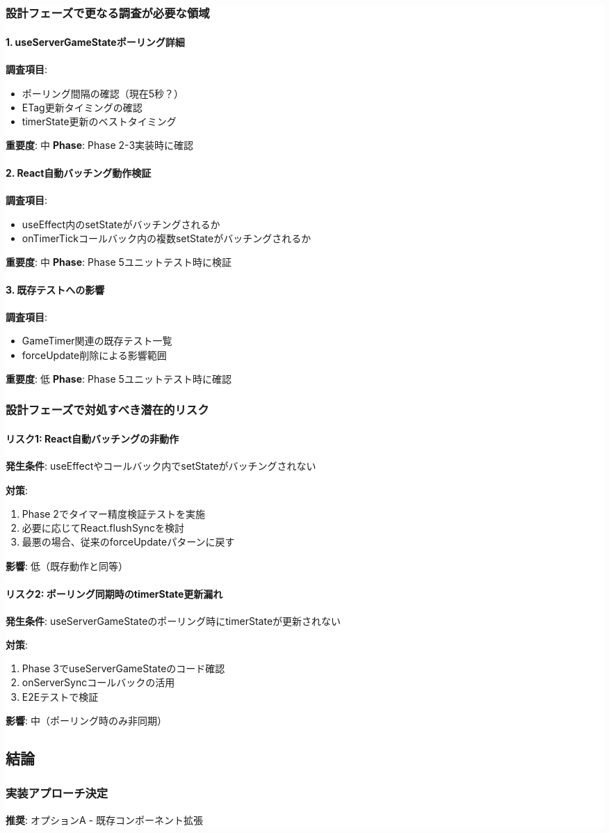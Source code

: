 ### 設計フェーズで更なる調査が必要な領域

#### 1. useServerGameStateポーリング詳細
**調査項目**:
- ポーリング間隔の確認（現在5秒？）
- ETag更新タイミングの確認
- timerState更新のベストタイミング

**重要度**: 中
**Phase**: Phase 2-3実装時に確認

#### 2. React自動バッチング動作検証
**調査項目**:
- useEffect内のsetStateがバッチングされるか
- onTimerTickコールバック内の複数setStateがバッチングされるか

**重要度**: 中
**Phase**: Phase 5ユニットテスト時に検証

#### 3. 既存テストへの影響
**調査項目**:
- GameTimer関連の既存テスト一覧
- forceUpdate削除による影響範囲

**重要度**: 低
**Phase**: Phase 5ユニットテスト時に確認

### 設計フェーズで対処すべき潜在的リスク

#### リスク1: React自動バッチングの非動作
**発生条件**: useEffectやコールバック内でsetStateがバッチングされない

**対策**:
1. Phase 2でタイマー精度検証テストを実施
2. 必要に応じてReact.flushSyncを検討
3. 最悪の場合、従来のforceUpdateパターンに戻す

**影響**: 低（既存動作と同等）

#### リスク2: ポーリング同期時のtimerState更新漏れ
**発生条件**: useServerGameStateのポーリング時にtimerStateが更新されない

**対策**:
1. Phase 3でuseServerGameStateのコード確認
2. onServerSyncコールバックの活用
3. E2Eテストで検証

**影響**: 中（ポーリング時のみ非同期）

## 結論

### 実装アプローチ決定
**推奨**: オプションA - 既存コンポーネント拡張
